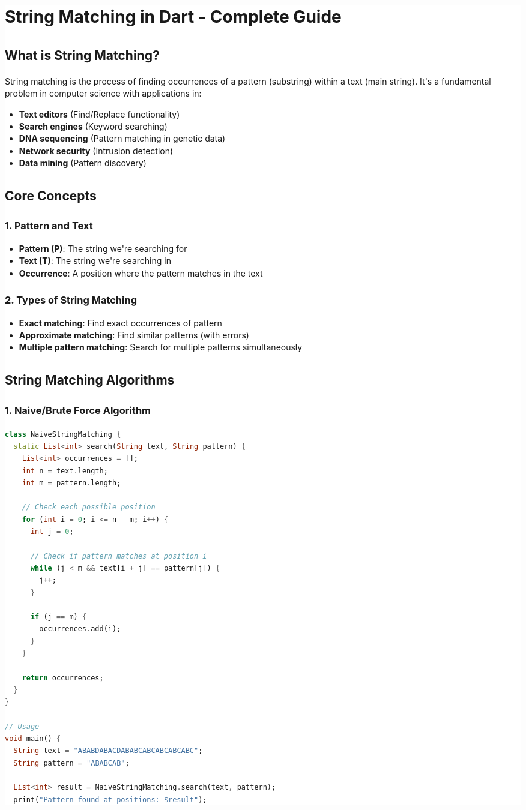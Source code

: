 # String Matching in Dart - Complete Guide

## What is String Matching?

String matching is the process of finding occurrences of a pattern (substring) within a text (main string). It's a fundamental problem in computer science with applications in:

- **Text editors** (Find/Replace functionality)
- **Search engines** (Keyword searching)
- **DNA sequencing** (Pattern matching in genetic data)
- **Network security** (Intrusion detection)
- **Data mining** (Pattern discovery)

## Core Concepts

### 1. Pattern and Text
- **Pattern (P)**: The string we're searching for
- **Text (T)**: The string we're searching in
- **Occurrence**: A position where the pattern matches in the text

### 2. Types of String Matching
- **Exact matching**: Find exact occurrences of pattern
- **Approximate matching**: Find similar patterns (with errors)
- **Multiple pattern matching**: Search for multiple patterns simultaneously

## String Matching Algorithms

### 1. Naive/Brute Force Algorithm

```dart
class NaiveStringMatching {
  static List<int> search(String text, String pattern) {
    List<int> occurrences = [];
    int n = text.length;
    int m = pattern.length;
    
    // Check each possible position
    for (int i = 0; i <= n - m; i++) {
      int j = 0;
      
      // Check if pattern matches at position i
      while (j < m && text[i + j] == pattern[j]) {
        j++;
      }
      
      if (j == m) {
        occurrences.add(i);
      }
    }
    
    return occurrences;
  }
}

// Usage
void main() {
  String text = "ABABDABACDABABCABCABCABCABC";
  String pattern = "ABABCAB";
  
  List<int> result = NaiveStringMatching.search(text, pattern);
  print("Pattern found at positions: $result");
```